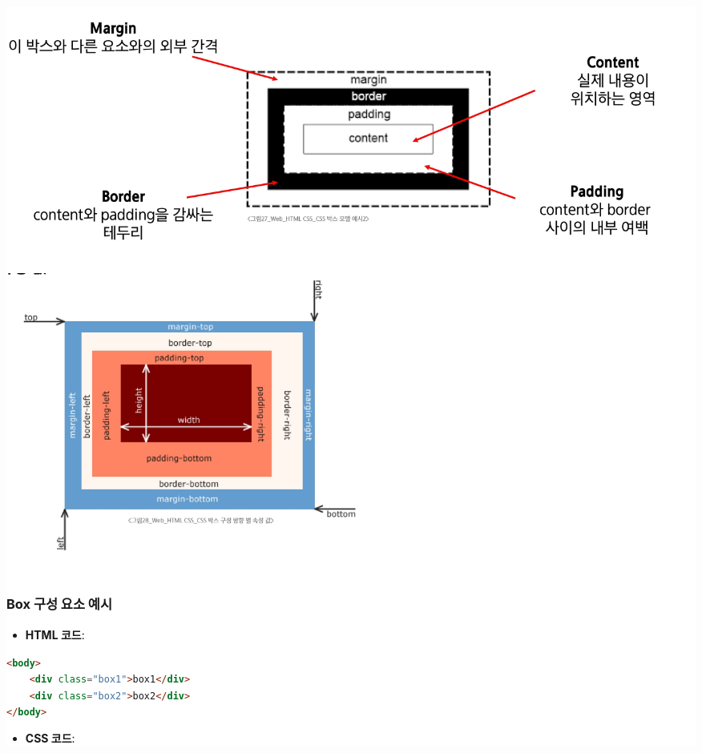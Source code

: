 ![alt text](image/image2.png)

![alt text](image/image3.png)

### Box 구성 요소 예시

  * **HTML 코드**:



```html
<body>
    <div class="box1">box1</div>
    <div class="box2">box2</div>
</body>
```

  * **CSS 코드**:

